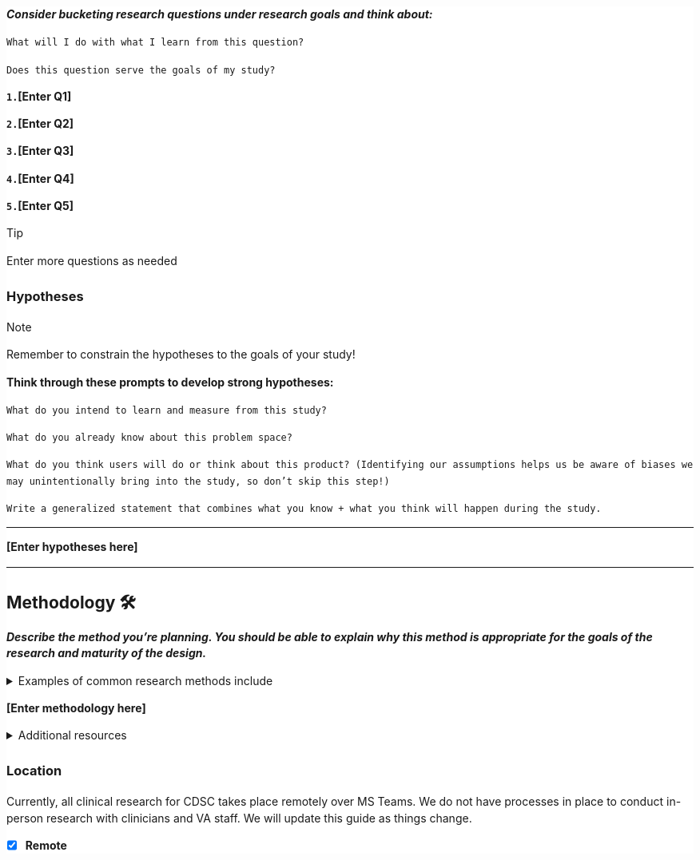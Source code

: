 ***Consider bucketing research questions under research goals and think about:***
	
`What will I do with what I learn from this question?`
  
`Does this question serve the goals of my study?`

**`1.`[Enter Q1]**

**`2.`[Enter Q2]**

**`3.`[Enter Q3]**

**`4.`[Enter Q4]**

**`5.`[Enter Q5]**

> [!TIP]
>Enter more questions as needed

### Hypotheses
> [!NOTE]
> Remember to constrain the hypotheses to the goals of your study!
 
**Think through these prompts to develop strong hypotheses:**
	
`What do you intend to learn and measure from this study?` 

`What do you already know about this problem space?`
 
`What do you think users will do or think about this product? (Identifying our assumptions helps us be aware of biases we may unintentionally bring into the study, so don’t skip this step!)`
  
`Write a generalized statement that combines what you know + what you think will happen during the study.`

---

**[Enter hypotheses here]** 

---
  
## Methodology  🛠️
***Describe the method you’re planning. You should be able to explain why this method is appropriate for the goals of the research and maturity of the design.*** 

<details><summary>Examples of common research methods include</summary></details>

**[Enter methodology here]**

<details><summary>Additional resources</summary></details>

### Location
Currently, all clinical research for CDSC takes place remotely over MS Teams. We do not have processes in place to conduct in-person research with clinicians and VA staff. We will update this guide as things change.

- [x] **Remote**

